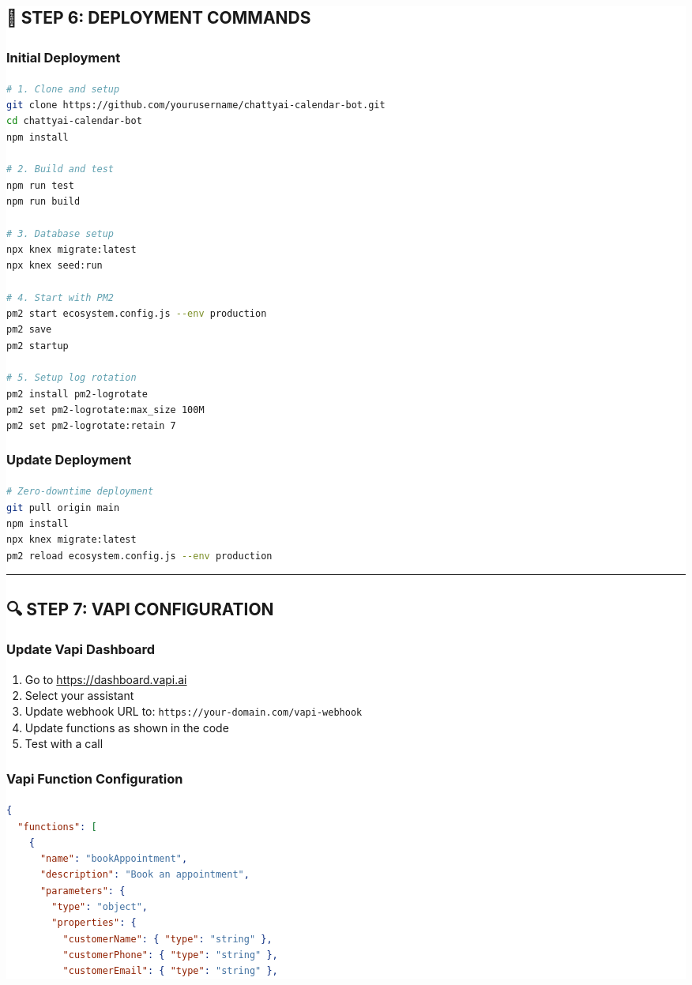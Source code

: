
## **🚀 STEP 6: DEPLOYMENT COMMANDS**

### **Initial Deployment**
```bash
# 1. Clone and setup
git clone https://github.com/yourusername/chattyai-calendar-bot.git
cd chattyai-calendar-bot
npm install

# 2. Build and test
npm run test
npm run build

# 3. Database setup
npx knex migrate:latest
npx knex seed:run

# 4. Start with PM2
pm2 start ecosystem.config.js --env production
pm2 save
pm2 startup

# 5. Setup log rotation
pm2 install pm2-logrotate
pm2 set pm2-logrotate:max_size 100M
pm2 set pm2-logrotate:retain 7
```

### **Update Deployment**
```bash
# Zero-downtime deployment
git pull origin main
npm install
npx knex migrate:latest
pm2 reload ecosystem.config.js --env production
```

---

## **🔍 STEP 7: VAPI CONFIGURATION**

### **Update Vapi Dashboard**
1. Go to https://dashboard.vapi.ai
2. Select your assistant
3. Update webhook URL to: `https://your-domain.com/vapi-webhook`
4. Update functions as shown in the code
5. Test with a call

### **Vapi Function Configuration**
```json
{
  "functions": [
    {
      "name": "bookAppointment",
      "description": "Book an appointment",
      "parameters": {
        "type": "object",
        "properties": {
          "customerName": { "type": "string" },
          "customerPhone": { "type": "string" },
          "customerEmail": { "type": "string" },
```